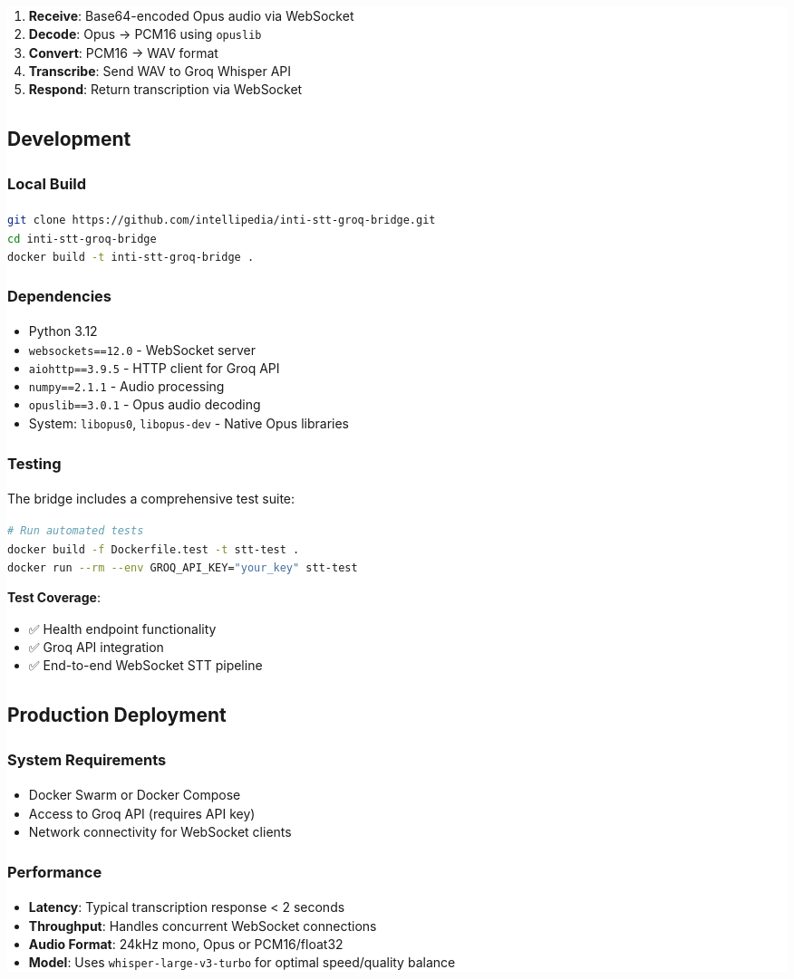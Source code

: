 1. **Receive**: Base64-encoded Opus audio via WebSocket
2. **Decode**: Opus → PCM16 using `opuslib` 
3. **Convert**: PCM16 → WAV format
4. **Transcribe**: Send WAV to Groq Whisper API
5. **Respond**: Return transcription via WebSocket

## Development

### Local Build

```bash
git clone https://github.com/intellipedia/inti-stt-groq-bridge.git
cd inti-stt-groq-bridge
docker build -t inti-stt-groq-bridge .
```

### Dependencies

- Python 3.12
- `websockets==12.0` - WebSocket server
- `aiohttp==3.9.5` - HTTP client for Groq API  
- `numpy==2.1.1` - Audio processing
- `opuslib==3.0.1` - Opus audio decoding
- System: `libopus0`, `libopus-dev` - Native Opus libraries

### Testing

The bridge includes a comprehensive test suite:

```bash
# Run automated tests
docker build -f Dockerfile.test -t stt-test .
docker run --rm --env GROQ_API_KEY="your_key" stt-test
```

**Test Coverage**:
- ✅ Health endpoint functionality
- ✅ Groq API integration
- ✅ End-to-end WebSocket STT pipeline

## Production Deployment

### System Requirements

- Docker Swarm or Docker Compose
- Access to Groq API (requires API key)
- Network connectivity for WebSocket clients

### Performance

- **Latency**: Typical transcription response < 2 seconds
- **Throughput**: Handles concurrent WebSocket connections
- **Audio Format**: 24kHz mono, Opus or PCM16/float32
- **Model**: Uses `whisper-large-v3-turbo` for optimal speed/quality balance
